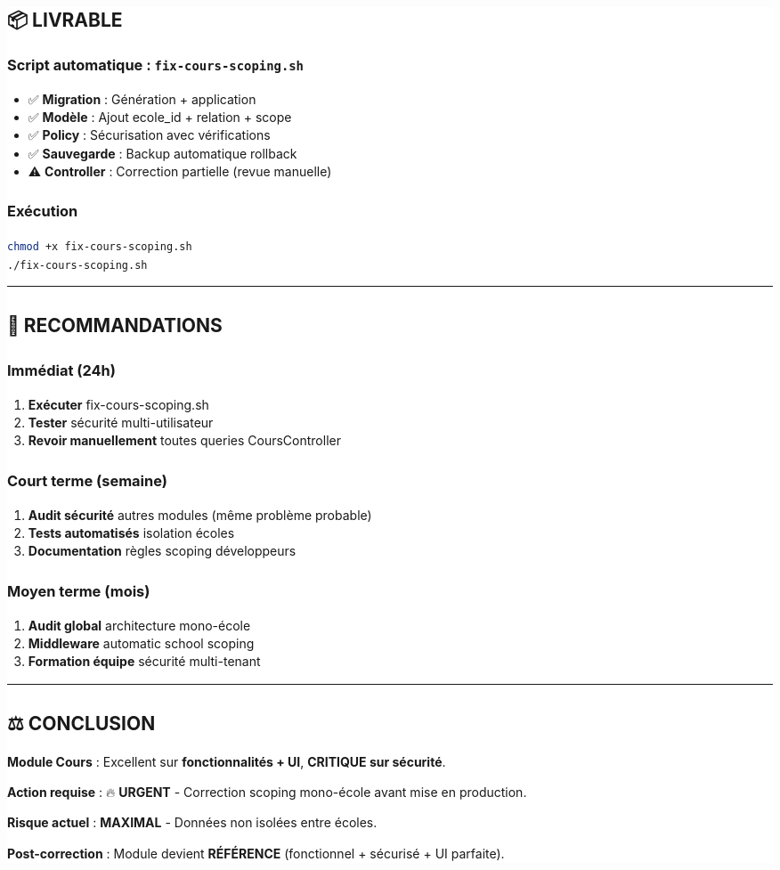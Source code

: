 
## 📦 **LIVRABLE**

### **Script automatique** : `fix-cours-scoping.sh`
- ✅ **Migration** : Génération + application
- ✅ **Modèle** : Ajout ecole_id + relation + scope
- ✅ **Policy** : Sécurisation avec vérifications
- ✅ **Sauvegarde** : Backup automatique rollback
- ⚠️ **Controller** : Correction partielle (revue manuelle)

### **Exécution**
```bash
chmod +x fix-cours-scoping.sh
./fix-cours-scoping.sh
```

---

## 🎯 **RECOMMANDATIONS**

### **Immédiat** (24h)
1. **Exécuter** fix-cours-scoping.sh 
2. **Tester** sécurité multi-utilisateur
3. **Revoir manuellement** toutes queries CoursController

### **Court terme** (semaine)
1. **Audit sécurité** autres modules (même problème probable)
2. **Tests automatisés** isolation écoles
3. **Documentation** règles scoping développeurs

### **Moyen terme** (mois)
1. **Audit global** architecture mono-école
2. **Middleware** automatic school scoping  
3. **Formation équipe** sécurité multi-tenant

---

## ⚖️ **CONCLUSION**

**Module Cours** : Excellent sur **fonctionnalités + UI**, **CRITIQUE sur sécurité**.

**Action requise** : 🔥 **URGENT** - Correction scoping mono-école avant mise en production.

**Risque actuel** : **MAXIMAL** - Données non isolées entre écoles.

**Post-correction** : Module devient **RÉFÉRENCE** (fonctionnel + sécurisé + UI parfaite).
